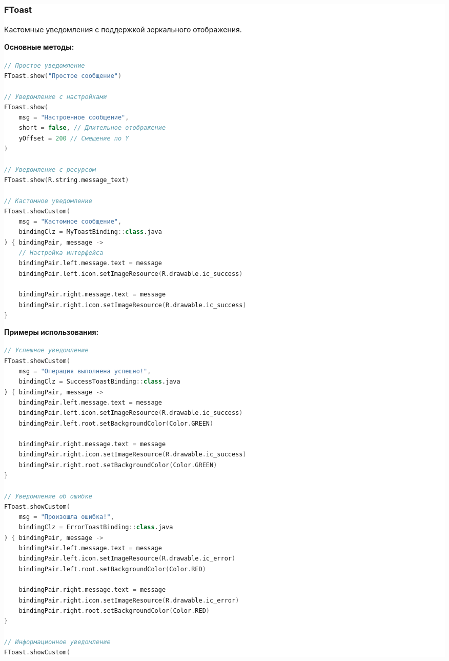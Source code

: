 ### FToast
Кастомные уведомления с поддержкой зеркального отображения.

**Основные методы:**
```kotlin
// Простое уведомление
FToast.show("Простое сообщение")

// Уведомление с настройками
FToast.show(
    msg = "Настроенное сообщение",
    short = false, // Длительное отображение
    yOffset = 200 // Смещение по Y
)

// Уведомление с ресурсом
FToast.show(R.string.message_text)

// Кастомное уведомление
FToast.showCustom(
    msg = "Кастомное сообщение",
    bindingClz = MyToastBinding::class.java
) { bindingPair, message ->
    // Настройка интерфейса
    bindingPair.left.message.text = message
    bindingPair.left.icon.setImageResource(R.drawable.ic_success)
    
    bindingPair.right.message.text = message
    bindingPair.right.icon.setImageResource(R.drawable.ic_success)
}
```

**Примеры использования:**
```kotlin
// Успешное уведомление
FToast.showCustom(
    msg = "Операция выполнена успешно!",
    bindingClz = SuccessToastBinding::class.java
) { bindingPair, message ->
    bindingPair.left.message.text = message
    bindingPair.left.icon.setImageResource(R.drawable.ic_success)
    bindingPair.left.root.setBackgroundColor(Color.GREEN)
    
    bindingPair.right.message.text = message
    bindingPair.right.icon.setImageResource(R.drawable.ic_success)
    bindingPair.right.root.setBackgroundColor(Color.GREEN)
}

// Уведомление об ошибке
FToast.showCustom(
    msg = "Произошла ошибка!",
    bindingClz = ErrorToastBinding::class.java
) { bindingPair, message ->
    bindingPair.left.message.text = message
    bindingPair.left.icon.setImageResource(R.drawable.ic_error)
    bindingPair.left.root.setBackgroundColor(Color.RED)
    
    bindingPair.right.message.text = message
    bindingPair.right.icon.setImageResource(R.drawable.ic_error)
    bindingPair.right.root.setBackgroundColor(Color.RED)
}

// Информационное уведомление
FToast.showCustom(
```